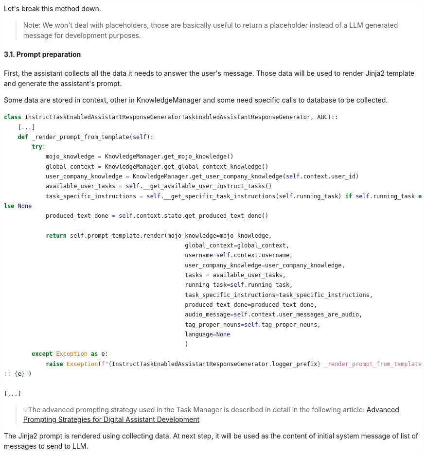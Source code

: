 Let's break this method down.

> Note: We won't deal with placeholders, those are basically useful to return a placeholder instead of a LLM generated message for development purposes.

#### 3.1. Prompt preparation
First, the assistant collects all the data it needs to answer the user's message. Those data will be used to render Jinja2 template and generate the assistant's prompt.

Some data are stored in context, other in KnowledgeManager and some need specific calls to database to be collected.

```python
class InstructTaskEnabledAssistantResponseGeneratorTaskEnabledAssistantResponseGenerator, ABC)::
    [...]
    def _render_prompt_from_template(self):
        try:
            mojo_knowledge = KnowledgeManager.get_mojo_knowledge()
            global_context = KnowledgeManager.get_global_context_knowledge()
            user_company_knowledge = KnowledgeManager.get_user_company_knowledge(self.context.user_id)
            available_user_tasks = self.__get_available_user_instruct_tasks()
            task_specific_instructions = self.__get_specific_task_instructions(self.running_task) if self.running_task else None
            produced_text_done = self.context.state.get_produced_text_done()

            return self.prompt_template.render(mojo_knowledge=mojo_knowledge,
                                                    global_context=global_context,
                                                    username=self.context.username,
                                                    user_company_knowledge=user_company_knowledge,
                                                    tasks = available_user_tasks,
                                                    running_task=self.running_task,
                                                    task_specific_instructions=task_specific_instructions,
                                                    produced_text_done=produced_text_done,
                                                    audio_message=self.context.user_messages_are_audio,
                                                    tag_proper_nouns=self.tag_proper_nouns,
                                                    language=None
                                                    )
        except Exception as e:
            raise Exception(f"{InstructTaskEnabledAssistantResponseGenerator.logger_prefix} _render_prompt_from_template :: {e}")

[...]
```

> 💡The advanced prompting strategy used in the Task Manager is described in detail in the following article: [Advanced Prompting Strategies for Digital Assistant Development](https://blog.hoomano.com/advanced-prompting-strategies-for-digital-assistant-development-b6698996954f)

The Jinja2 prompt is rendered using collecting data.
At next step, it will be used as the content of initial system message of list of messages to send to LLM.

